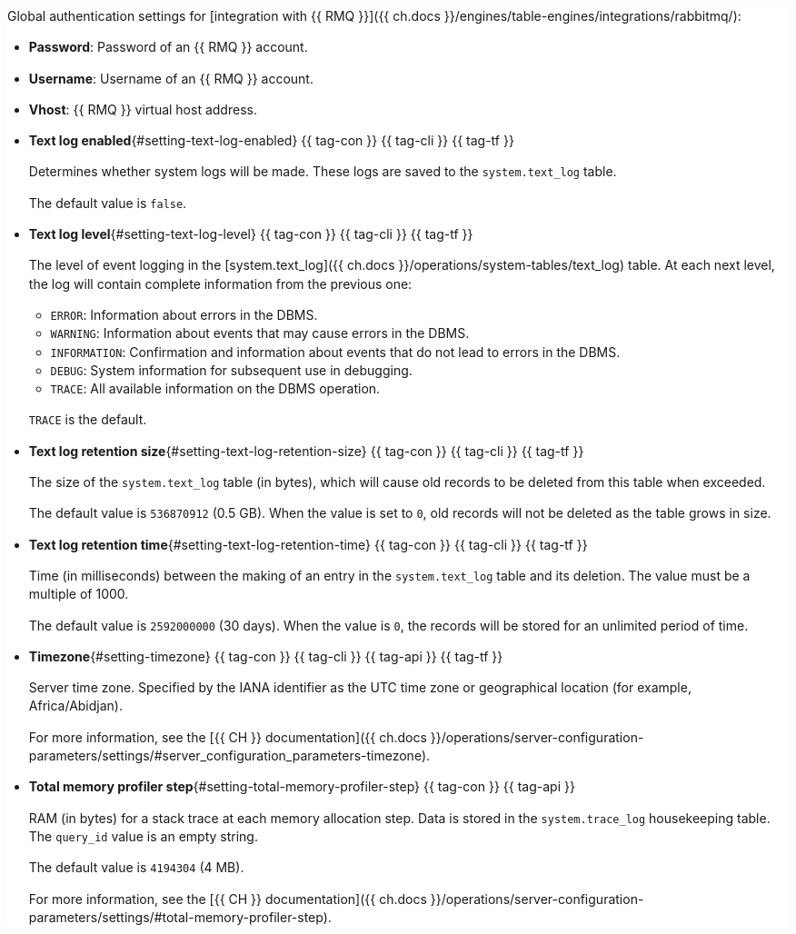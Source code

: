    Global authentication settings for [integration with {{ RMQ }}]({{ ch.docs }}/engines/table-engines/integrations/rabbitmq/):

   * **Password**: Password of an {{ RMQ }} account.
   * **Username**: Username of an {{ RMQ }} account.
   * **Vhost**: {{ RMQ }} virtual host address.

* **Text log enabled**{#setting-text-log-enabled} {{ tag-con }} {{ tag-cli }} {{ tag-tf }}

   Determines whether system logs will be made. These logs are saved to the `system.text_log` table.

   The default value is `false`.

* **Text log level**{#setting-text-log-level} {{ tag-con }} {{ tag-cli }} {{ tag-tf }}

   The level of event logging in the [system.text_log]({{ ch.docs }}/operations/system-tables/text_log) table. At each next level, the log will contain complete information from the previous one:

   * `ERROR`: Information about errors in the DBMS.
   * `WARNING`: Information about events that may cause errors in the DBMS.
   * `INFORMATION`: Confirmation and information about events that do not lead to errors in the DBMS.
   * `DEBUG`: System information for subsequent use in debugging.
   * `TRACE`: All available information on the DBMS operation.

   `TRACE` is the default.

* **Text log retention size**{#setting-text-log-retention-size} {{ tag-con }} {{ tag-cli }} {{ tag-tf }}

   The size of the `system.text_log` table (in bytes), which will cause old records to be deleted from this table when exceeded.

   The default value is `536870912` (0.5 GB). When the value is set to `0`, old records will not be deleted as the table grows in size.

* **Text log retention time**{#setting-text-log-retention-time} {{ tag-con }} {{ tag-cli }} {{ tag-tf }}

   Time (in milliseconds) between the making of an entry in the `system.text_log` table and its deletion. The value must be a multiple of 1000.

   The default value is `2592000000` (30 days). When the value is `0`, the records will be stored for an unlimited period of time.

* **Timezone**{#setting-timezone} {{ tag-con }} {{ tag-cli }} {{ tag-api }} {{ tag-tf }}

   Server time zone. Specified by the IANA identifier as the UTC time zone or geographical location (for example, Africa/Abidjan).

   For more information, see the [{{ CH }} documentation]({{ ch.docs }}/operations/server-configuration-parameters/settings/#server_configuration_parameters-timezone).

* **Total memory profiler step**{#setting-total-memory-profiler-step} {{ tag-con }} {{ tag-api }}

   RAM (in bytes) for a stack trace at each memory allocation step. Data is stored in the `system.trace_log` housekeeping table. The `query_id` value is an empty string.

   The default value is `4194304` (4 MB).

   For more information, see the [{{ CH }} documentation]({{ ch.docs }}/operations/server-configuration-parameters/settings/#total-memory-profiler-step).
